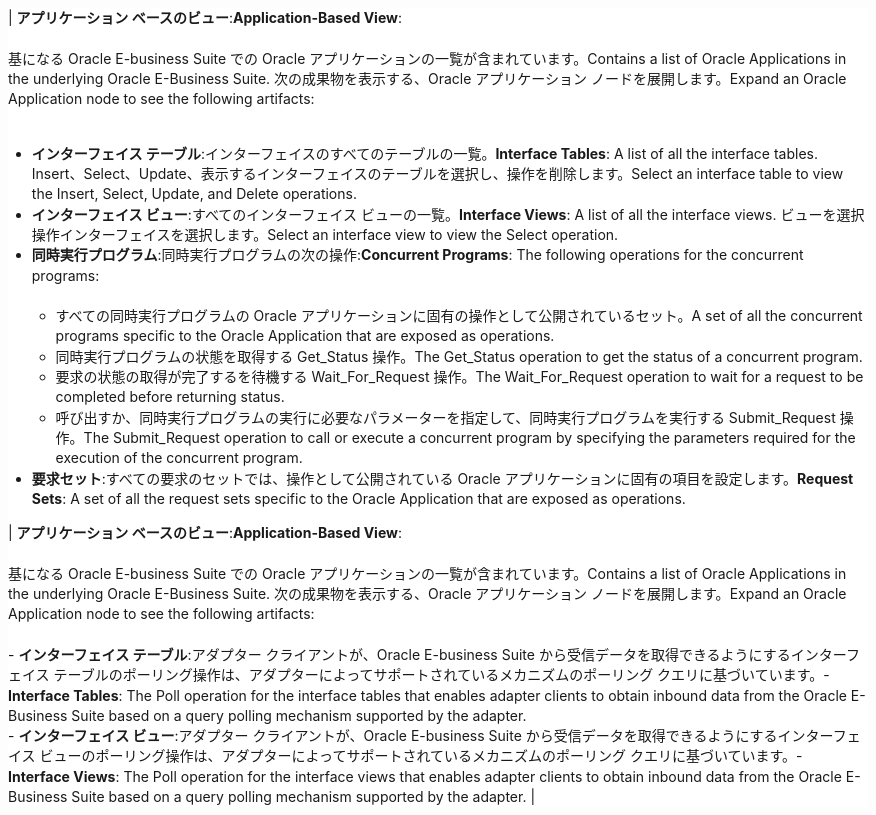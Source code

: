 | <span data-ttu-id="4349e-130">**アプリケーション ベースのビュー**:</span><span class="sxs-lookup"><span data-stu-id="4349e-130">**Application-Based View**:</span></span><br /><br /> <span data-ttu-id="4349e-131">基になる Oracle E-business Suite での Oracle アプリケーションの一覧が含まれています。</span><span class="sxs-lookup"><span data-stu-id="4349e-131">Contains a list of Oracle Applications in the underlying Oracle E-Business Suite.</span></span> <span data-ttu-id="4349e-132">次の成果物を表示する、Oracle アプリケーション ノードを展開します。</span><span class="sxs-lookup"><span data-stu-id="4349e-132">Expand an Oracle Application node to see the following artifacts:</span></span><br /><br /> <ul><li><span data-ttu-id="4349e-133">**インターフェイス テーブル**:インターフェイスのすべてのテーブルの一覧。</span><span class="sxs-lookup"><span data-stu-id="4349e-133">**Interface Tables**: A list of all the interface tables.</span></span> <span data-ttu-id="4349e-134">Insert、Select、Update、表示するインターフェイスのテーブルを選択し、操作を削除します。</span><span class="sxs-lookup"><span data-stu-id="4349e-134">Select an interface table to view the Insert, Select, Update, and Delete operations.</span></span></li><li><span data-ttu-id="4349e-135">**インターフェイス ビュー**:すべてのインターフェイス ビューの一覧。</span><span class="sxs-lookup"><span data-stu-id="4349e-135">**Interface Views**: A list of all the interface views.</span></span> <span data-ttu-id="4349e-136">ビューを選択操作インターフェイスを選択します。</span><span class="sxs-lookup"><span data-stu-id="4349e-136">Select an interface view to view the Select operation.</span></span></li><li><span data-ttu-id="4349e-137">**同時実行プログラム**:同時実行プログラムの次の操作:</span><span class="sxs-lookup"><span data-stu-id="4349e-137">**Concurrent Programs**: The following operations for the concurrent programs:</span></span><br /><br /> <ul><li><span data-ttu-id="4349e-138">すべての同時実行プログラムの Oracle アプリケーションに固有の操作として公開されているセット。</span><span class="sxs-lookup"><span data-stu-id="4349e-138">A set of all the concurrent programs specific to the Oracle Application that are exposed as operations.</span></span></li><li><span data-ttu-id="4349e-139">同時実行プログラムの状態を取得する Get_Status 操作。</span><span class="sxs-lookup"><span data-stu-id="4349e-139">The Get_Status operation to get the status of a concurrent program.</span></span></li><li><span data-ttu-id="4349e-140">要求の状態の取得が完了するを待機する Wait_For_Request 操作。</span><span class="sxs-lookup"><span data-stu-id="4349e-140">The Wait_For_Request operation to wait for a request to be completed before returning status.</span></span></li><li><span data-ttu-id="4349e-141">呼び出すか、同時実行プログラムの実行に必要なパラメーターを指定して、同時実行プログラムを実行する Submit_Request 操作。</span><span class="sxs-lookup"><span data-stu-id="4349e-141">The Submit_Request operation to call or execute a concurrent program by specifying the parameters required for the execution of the concurrent program.</span></span></li></ul></li><li><span data-ttu-id="4349e-142">**要求セット**:すべての要求のセットでは、操作として公開されている Oracle アプリケーションに固有の項目を設定します。</span><span class="sxs-lookup"><span data-stu-id="4349e-142">**Request Sets**: A set of all the request sets specific to the Oracle Application that are exposed as operations.</span></span></li></ul> |                                                 <span data-ttu-id="4349e-143">**アプリケーション ベースのビュー**:</span><span class="sxs-lookup"><span data-stu-id="4349e-143">**Application-Based View**:</span></span><br /><br /> <span data-ttu-id="4349e-144">基になる Oracle E-business Suite での Oracle アプリケーションの一覧が含まれています。</span><span class="sxs-lookup"><span data-stu-id="4349e-144">Contains a list of Oracle Applications in the underlying Oracle E-Business Suite.</span></span> <span data-ttu-id="4349e-145">次の成果物を表示する、Oracle アプリケーション ノードを展開します。</span><span class="sxs-lookup"><span data-stu-id="4349e-145">Expand an Oracle Application node to see the following artifacts:</span></span><br /><br /> <span data-ttu-id="4349e-146">-   **インターフェイス テーブル**:アダプター クライアントが、Oracle E-business Suite から受信データを取得できるようにするインターフェイス テーブルのポーリング操作は、アダプターによってサポートされているメカニズムのポーリング クエリに基づいています。</span><span class="sxs-lookup"><span data-stu-id="4349e-146">-   **Interface Tables**: The Poll operation for the interface tables that enables adapter clients to obtain inbound data from the Oracle E-Business Suite based on a query polling mechanism supported by the adapter.</span></span><br /><span data-ttu-id="4349e-147">-   **インターフェイス ビュー**:アダプター クライアントが、Oracle E-business Suite から受信データを取得できるようにするインターフェイス ビューのポーリング操作は、アダプターによってサポートされているメカニズムのポーリング クエリに基づいています。</span><span class="sxs-lookup"><span data-stu-id="4349e-147">-   **Interface Views**: The Poll operation for the interface views that enables adapter clients to obtain inbound data from the Oracle E-Business Suite based on a query polling mechanism supported by the adapter.</span></span>                                                  |